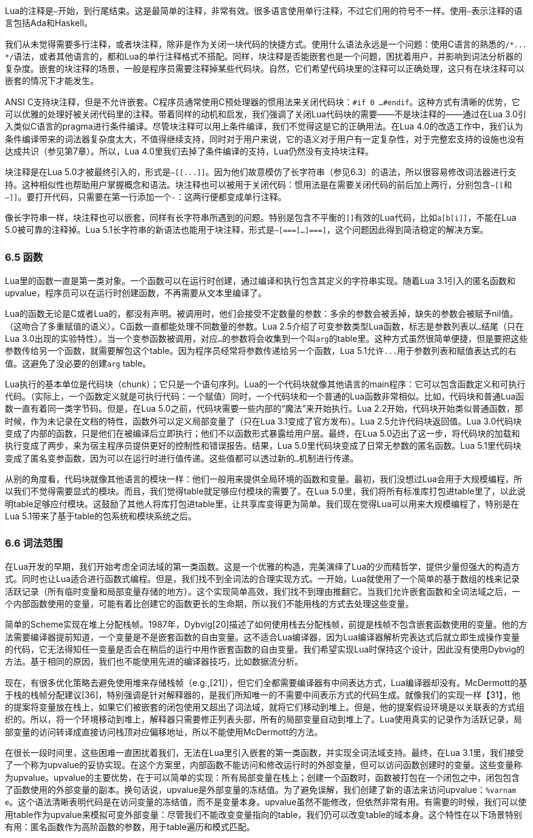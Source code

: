Lua的注释是`—`开始，到行尾结束。这是最简单的注释，非常有效。很多语言使用单行注释，不过它们用的符号不一样。使用`—`表示注释的语言包括Ada和Haskell。

我们从未觉得需要多行注释，或者块注释，除非是作为关闭一块代码的快捷方式。使用什么语法永远是一个问题：使用C语言的熟悉的`/*...*/`语法，或者其他语言的，都和Lua的单行注释格式不搭配。同样，块注释是否能嵌套也是一个问题，困扰着用户，并影响到词法分析器的复杂度。嵌套的块注释的场景，一般是程序员需要注释掉某些代码块。自然，它们希望代码块里的注释可以正确处理，这只有在块注释可以嵌套的情况下才能发生。

ANSI C支持块注释，但是不允许嵌套。C程序员通常使用C预处理器的惯用法来关闭代码块：`#if 0 …#endif`。这种方式有清晰的优势，它可以优雅的处理好被关闭代码里的注释。带着同样的动机和启发，我们强调了关闭Lua代码块的需要——不是块注释的——通过在Lua 3.0引入类似C语言的pragma进行条件编译。尽管块注释可以用上条件编译，我们不觉得这是它的正确用法。在Lua 4.0的改造工作中，我们认为条件编译带来的词法器复杂度太大，不值得继续支持，同时对于用户来说，它的语义对于用户有一定复杂性，对于完整宏支持的设施也没有达成共识（参见第7章）。所以，Lua 4.0里我们去掉了条件编译的支持，Lua仍然没有支持块注释。

块注释是在Lua 5.0才被最终引入的，形式是`—[[...]]`。因为他们故意模仿了长字符串（参见6.3）的语法，所以很容易修改词法器进行支持。这种相似性也帮助用户掌握概念和语法。块注释也可以被用于关闭代码：惯用法是在需要关闭代码的前后加上两行，分别包含`—[[`和`—]]`。要打开代码，只需要在第一行添加一个`-`：这两行便都变成单行注释。

像长字符串一样，块注释也可以嵌套，同样有长字符串所遇到的问题。特别是包含不平衡的`]]`有效的Lua代码，比如`a[b[i]]`，不能在Lua 5.0被可靠的注释掉。Lua 5.1长字符串的新语法也能用于块注释，形式是`—[===[…]===]`，这个问题因此得到简洁稳定的解决方案。

### 6.5     函数

Lua里的函数一直是第一类对象。一个函数可以在运行时创建，通过编译和执行包含其定义的字符串实现。随着Lua 3.1引入的匿名函数和upvalue，程序员可以在运行时创建函数，不再需要从文本里编译了。

Lua的函数无论是C或者Lua的，都没有声明。被调用时，他们会接受不定数量的参数：多余的参数会被丢掉，缺失的参数会被赋予nil值。（这吻合了多重赋值的语义）。C函数一直都能处理不同数量的参数。Lua 2.5介绍了可变参数类型Lua函数，标志是参数列表以`…`结尾（只在Lua 3.0出现的实验特性）。当一个变参函数被调用，对应`…`的参数将会收集到一个叫`arg`的table里。这种方式虽然很简单便捷，但是要把这些参数传给另一个函数，就需要解包这个table。因为程序员经常将参数传递给另一个函数，Lua 5.1允许`...`用于参数列表和赋值表达式的右值。这避免了没必要的创建`arg` table。

Lua执行的基本单位是代码块（chunk）；它只是一个语句序列。Lua的一个代码块就像其他语言的main程序：它可以包含函数定义和可执行代码。（实际上，一个函数定义就是可执行代码：一个赋值）同时，一个代码块和一个普通的Lua函数非常相似。比如，代码块和普通Lua函数一直有着同一类字节码。但是，在Lua 5.0之前，代码块需要一些内部的“魔法”来开始执行。Lua 2.2开始，代码块开始类似普通函数，那时候，作为未记录在文档的特性，函数外可以定义局部变量了（只在Lua 3.1变成了官方发布）。Lua 2.5允许代码块返回值。Lua 3.0代码块变成了内部的函数，只是他们在被编译后立即执行；他们不以函数形式暴露给用户层。最终，在Lua 5.0迈出了这一步，将代码块的加载和执行变成了两步，来为宿主程序员提供更好的控制性和错误报告。结果，Lua 5.0里代码块变成了日常无参数的匿名函数。Lua 5.1里代码块变成了匿名变参函数，因为可以在运行时进行值传递。这些值都可以透过新的`…`机制进行传递。

从别的角度看，代码块就像其他语言的模块一样：他们一般用来提供全局环境的函数和变量。最初，我们没想过Lua会用于大规模编程，所以我们不觉得需要显式的模块。而且，我们觉得table就足够应付模块的需要了。在Lua 5.0里，我们将所有标准库打包进table里了，以此说明table足够应付模块。这鼓励了其他人将库打包进table里，让共享库变得更为简单。我们现在觉得Lua可以用来大规模编程了，特别是在Lua 5.1带来了基于table的包系统和模块系统之后。

### 6.6     词法范围

在Lua开发的早期，我们开始考虑全词法域的第一类函数。这是一个优雅的构造，完美演绎了Lua的少而精哲学，提供少量但强大的构造方式。同时也让Lua适合进行函数式编程。但是，我们找不到全词法的合理实现方式。一开始，Lua就使用了一个简单的基于数组的栈来记录活跃记录（所有临时变量和局部变量存储的地方）。这个实现简单高效，我们找不到理由推翻它。当我们允许嵌套函数和全词法域之后，一个内部函数使用的变量，可能有着比创建它的函数更长的生命期，所以我们不能用栈的方式去处理这些变量。

简单的Scheme实现在堆上分配栈帧。1987年，Dybvig[20]描述了如何使用栈去分配栈帧，前提是栈帧不包含嵌套函数使用的变量。他的方法需要编译器提前知道，一个变量是不是嵌套函数的自由变量。这不适合Lua编译器，因为Lua编译器解析完表达式后就立即生成操作变量的代码，它无法得知任一变量是否会在稍后的运行中用作嵌套函数的自由变量。我们希望实现Lua时保持这个设计，因此没有使用Dybvig的方法。基于相同的原因，我们也不能使用先进的编译器技巧，比如数据流分析。

现在，有很多优化策略去避免使用堆来存储栈帧（e.g.,[21]），但它们全都需要编译器有中间表达方式，Lua编译器却没有。McDermott的基于栈的栈帧分配建议[36]，特别强调是针对解释器的，是我们所知唯一的不需要中间表示方式的代码生成。就像我们的实现一样【31】，他的提案将变量放在栈上，如果它们被嵌套的闭包使用又超出了词法域，就将它们移动到堆上。但是，他的提案假设环境是以关联表的方式组织的。所以，将一个环境移动到堆上，解释器只需要修正列表头部，所有的局部变量自动到堆上了。Lua使用真实的记录作为活跃记录，局部变量的访问转译成直接访问栈顶对应偏移地址，所以不能使用McDermott的方法。

在很长一段时间里，这些困难一直困扰着我们，无法在Lua里引入嵌套的第一类函数，并实现全词法域支持。最终，在Lua 3.1里，我们接受了一个称为upvalue的妥协实现。在这个方案里，内部函数不能访问和修改运行时的外部变量，但可以访问函数创建时的变量。这些变量称为upvalue。upvalue的主要优势，在于可以简单的实现：所有局部变量在栈上；创建一个函数时，函数被打包在一个闭包之中，闭包包含了函数使用的外部变量的副本。换句话说，upvalue是外部变量的冻结值。为了避免误解，我们创建了新的语法来访问upvalue：`%varname`。这个语法清晰表明代码是在访问变量的冻结值，而不是变量本身。upvalue虽然不能修改，但依然非常有用。有需要的时候，我们可以使用table作为upvalue来模拟可变外部变量：尽管我们不能改变变量指向的table，我们仍可以改变table的域本身。这个特性在以下场景特别有用：匿名函数作为高阶函数的参数，用于table遍历和模式匹配。
